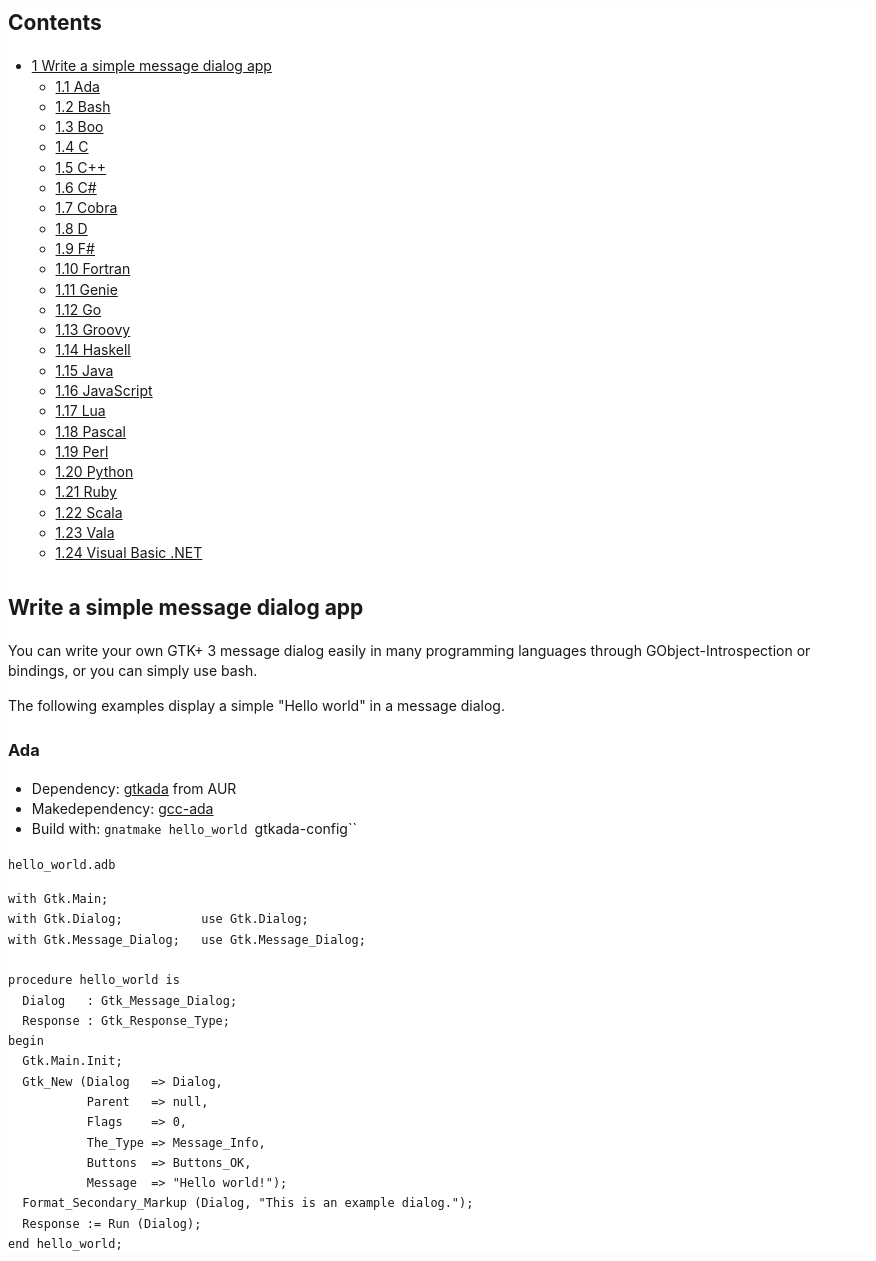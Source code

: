 ## Contents

*   [1 Write a simple message dialog app](#Write_a_simple_message_dialog_app)
    *   [1.1 Ada](#Ada)
    *   [1.2 Bash](#Bash)
    *   [1.3 Boo](#Boo)
    *   [1.4 C](#C)
    *   [1.5 C++](#C.2B.2B)
    *   [1.6 C#](#C.23)
    *   [1.7 Cobra](#Cobra)
    *   [1.8 D](#D)
    *   [1.9 F#](#F.23)
    *   [1.10 Fortran](#Fortran)
    *   [1.11 Genie](#Genie)
    *   [1.12 Go](#Go)
    *   [1.13 Groovy](#Groovy)
    *   [1.14 Haskell](#Haskell)
    *   [1.15 Java](#Java)
    *   [1.16 JavaScript](#JavaScript)
    *   [1.17 Lua](#Lua)
    *   [1.18 Pascal](#Pascal)
    *   [1.19 Perl](#Perl)
    *   [1.20 Python](#Python)
    *   [1.21 Ruby](#Ruby)
    *   [1.22 Scala](#Scala)
    *   [1.23 Vala](#Vala)
    *   [1.24 Visual Basic .NET](#Visual_Basic_.NET)

## Write a simple message dialog app

You can write your own GTK+ 3 message dialog easily in many programming languages through GObject-Introspection or bindings, or you can simply use bash.

The following examples display a simple "Hello world" in a message dialog.

### Ada

*   Dependency: [gtkada](https://aur.archlinux.org/packages/gtkada/) from AUR
*   Makedependency: [gcc-ada](https://www.archlinux.org/packages/?name=gcc-ada)
*   Build with: `gnatmake hello_world `gtkada-config``

 `hello_world.adb` 
```
with Gtk.Main;
with Gtk.Dialog;           use Gtk.Dialog;
with Gtk.Message_Dialog;   use Gtk.Message_Dialog;

procedure hello_world is
  Dialog   : Gtk_Message_Dialog;
  Response : Gtk_Response_Type;
begin
  Gtk.Main.Init;
  Gtk_New (Dialog   => Dialog,
           Parent   => null,
           Flags    => 0,
           The_Type => Message_Info,
           Buttons  => Buttons_OK,
           Message  => "Hello world!");
  Format_Secondary_Markup (Dialog, "This is an example dialog.");
  Response := Run (Dialog);
end hello_world;
```
